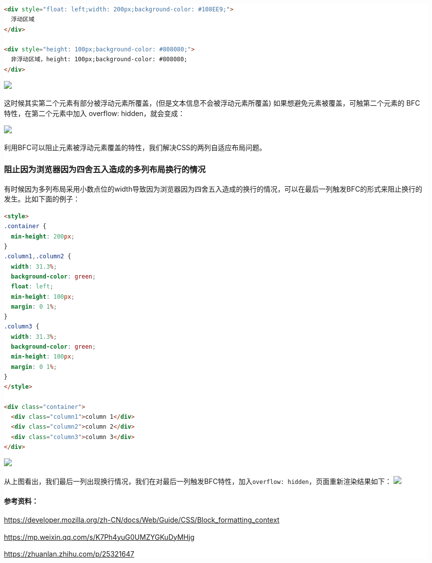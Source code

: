 ```html
<div style="float: left;width: 200px;background-color: #108EE9;">
  浮动区域
</div>

<div style="height: 100px;background-color: #808080;">
  非浮动区域，height: 100px;background-color: #808080;
</div>
```

![](https://pub-9effe6ef78a64cfc92922e0f4e06f7dd.r2.dev/blog-images/blogImages/2020/winter/20201209091046.png)

这时候其实第二个元素有部分被浮动元素所覆盖，(但是文本信息不会被浮动元素所覆盖) 如果想避免元素被覆盖，可触第二个元素的 BFC 特性，在第二个元素中加入 overflow: hidden，就会变成：

![](https://pub-9effe6ef78a64cfc92922e0f4e06f7dd.r2.dev/blog-images/blogImages/2020/winter/20201209091140.png)

利用BFC可以阻止元素被浮动元素覆盖的特性，我们解决CSS的两列自适应布局问题。

### 阻止因为浏览器因为四舍五入造成的多列布局换行的情况
有时候因为多列布局采用小数点位的width导致因为浏览器因为四舍五入造成的换行的情况，可以在最后一列触发BFC的形式来阻止换行的发生。比如下面的例子：

```html
<style>
.container {
  min-height: 200px;
}
.column1,.column2 {
  width: 31.3%;
  background-color: green;
  float: left;
  min-height: 100px;
  margin: 0 1%;
}
.column3 {
  width: 31.3%;
  background-color: green;
  min-height: 100px;
  margin: 0 1%;
}
</style>

<div class="container">
  <div class="column1">column 1</div>
  <div class="column2">column 2</div>
  <div class="column3">column 3</div>
</div>
```
![](https://pub-9effe6ef78a64cfc92922e0f4e06f7dd.r2.dev/blog-images/blogImages/2020/winter/20201209114510.png)

从上图看出，我们最后一列出现换行情况，我们在对最后一列触发BFC特性，加入`overflow: hidden`，页面重新渲染结果如下：
![](https://pub-9effe6ef78a64cfc92922e0f4e06f7dd.r2.dev/blog-images/blogImages/2020/winter/20201209114736.png)

#### 参考资料：

https://developer.mozilla.org/zh-CN/docs/Web/Guide/CSS/Block_formatting_context

https://mp.weixin.qq.com/s/K7Ph4yuG0UMZYGKuDyMHjg

https://zhuanlan.zhihu.com/p/25321647
